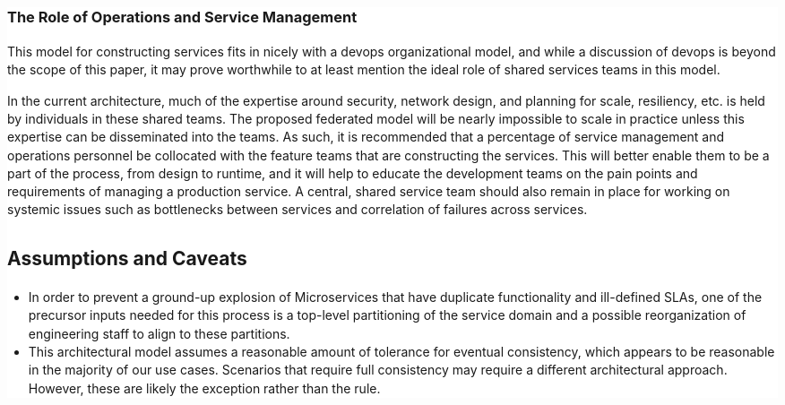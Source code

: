 ### The Role of Operations and Service Management
This model for constructing services fits in nicely with a devops organizational model, and while a discussion of devops is beyond the scope of this paper, it may prove worthwhile to at least mention the ideal role of shared services teams in this model. 

In the current architecture, much of the expertise around security, network design, and planning for scale, resiliency, etc. is held by individuals in these shared teams. The proposed federated model will be nearly impossible to scale in practice unless this expertise can be disseminated into the teams. As such, it is recommended that a percentage of service management and operations personnel be collocated with the feature teams that are constructing the services. This will better enable them to be a part of the process, from design to runtime, and it will help to educate the development teams on the pain points and requirements of managing a production service. A central, shared service team should also remain in place for working on systemic issues such as bottlenecks between services and correlation of failures across services.

## Assumptions and Caveats
* In order to prevent a ground-up explosion of Microservices that have duplicate functionality and ill-defined SLAs, one of the precursor inputs needed for this process is a top-level partitioning of the service domain and a possible reorganization of engineering staff to align to these partitions.
* This architectural model assumes a reasonable amount of tolerance for eventual consistency, which appears to be reasonable in the majority of our use cases. Scenarios that require full consistency may require a different architectural approach. However, these are likely the exception rather than the rule.
